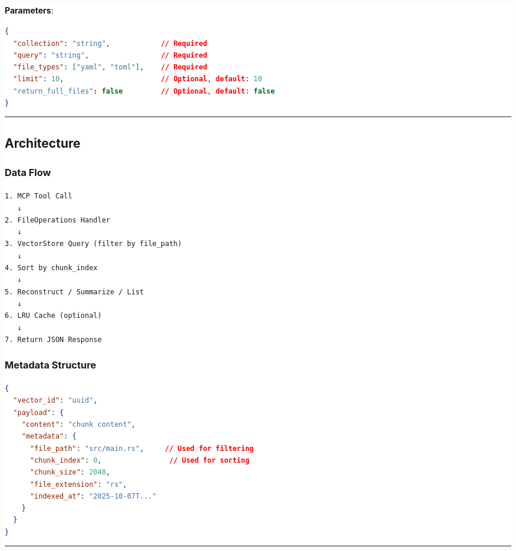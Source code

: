 **Parameters**:
```json
{
  "collection": "string",            // Required
  "query": "string",                 // Required
  "file_types": ["yaml", "toml"],    // Required
  "limit": 10,                       // Optional, default: 10
  "return_full_files": false         // Optional, default: false
}
```

---

## Architecture

### Data Flow

```
1. MCP Tool Call
   ↓
2. FileOperations Handler
   ↓
3. VectorStore Query (filter by file_path)
   ↓
4. Sort by chunk_index
   ↓
5. Reconstruct / Summarize / List
   ↓
6. LRU Cache (optional)
   ↓
7. Return JSON Response
```

### Metadata Structure

```json
{
  "vector_id": "uuid",
  "payload": {
    "content": "chunk content",
    "metadata": {
      "file_path": "src/main.rs",     // Used for filtering
      "chunk_index": 0,                // Used for sorting
      "chunk_size": 2048,
      "file_extension": "rs",
      "indexed_at": "2025-10-07T..."
    }
  }
}
```

---

